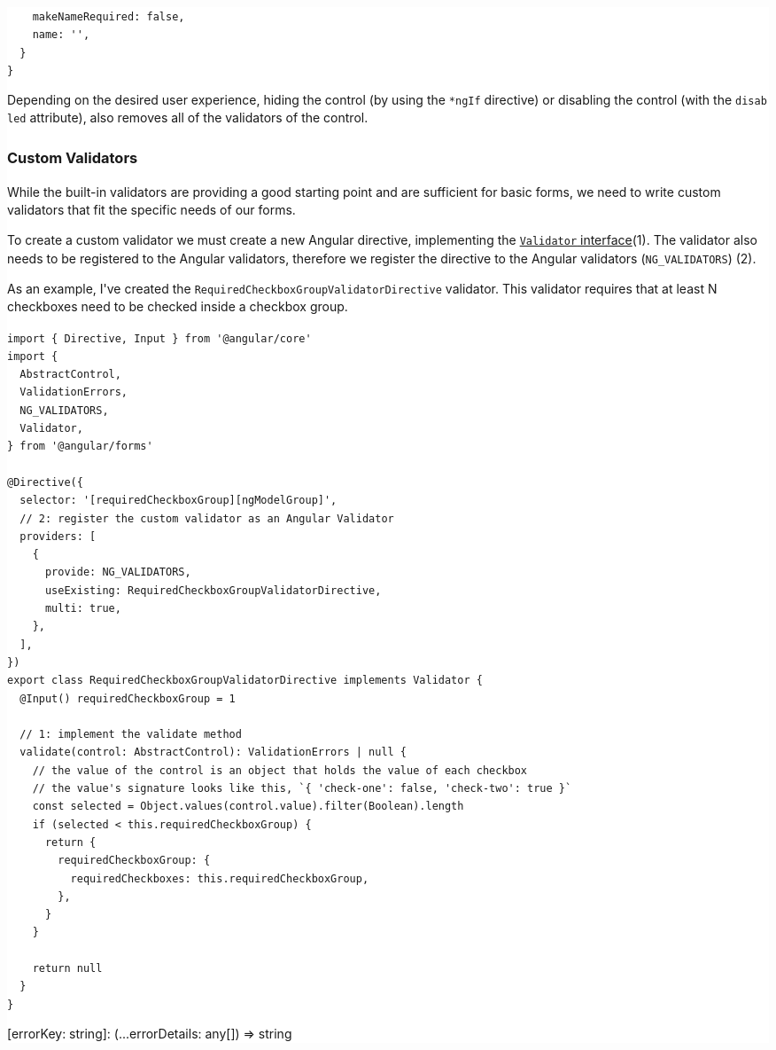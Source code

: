 ```ts{20}
    makeNameRequired: false,
    name: '',
  }
}
```

Depending on the desired user experience, hiding the control (by using the `*ngIf` directive) or disabling the control (with the `disabled` attribute), also removes all of the validators of the control.

### Custom Validators

While the built-in validators are providing a good starting point and are sufficient for basic forms, we need to write custom validators that fit the specific needs of our forms.

To create a custom validator we must create a new Angular directive, implementing the [`Validator` interface](https://angular.io/api/forms/Validator)(1). The validator also needs to be registered to the Angular validators, therefore we register the directive to the Angular validators (`NG_VALIDATORS`) (2).

As an example, I've created the `RequiredCheckboxGroupValidatorDirective` validator.
This validator requires that at least N checkboxes need to be checked inside a checkbox group.

```ts{11-18,23-37}
import { Directive, Input } from '@angular/core'
import {
  AbstractControl,
  ValidationErrors,
  NG_VALIDATORS,
  Validator,
} from '@angular/forms'

@Directive({
  selector: '[requiredCheckboxGroup][ngModelGroup]',
  // 2: register the custom validator as an Angular Validator
  providers: [
    {
      provide: NG_VALIDATORS,
      useExisting: RequiredCheckboxGroupValidatorDirective,
      multi: true,
    },
  ],
})
export class RequiredCheckboxGroupValidatorDirective implements Validator {
  @Input() requiredCheckboxGroup = 1

  // 1: implement the validate method
  validate(control: AbstractControl): ValidationErrors | null {
    // the value of the control is an object that holds the value of each checkbox
    // the value's signature looks like this, `{ 'check-one': false, 'check-two': true }`
    const selected = Object.values(control.value).filter(Boolean).length
    if (selected < this.requiredCheckboxGroup) {
      return {
        requiredCheckboxGroup: {
          requiredCheckboxes: this.requiredCheckboxGroup,
        },
      }
    }

    return null
  }
}
```


  [errorKey: string]: (...errorDetails: any[]) => string